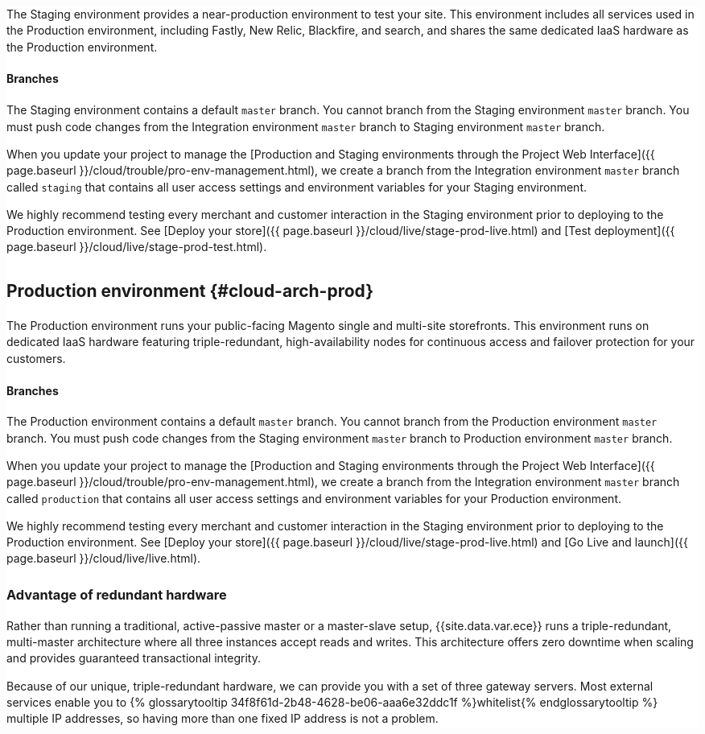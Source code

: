 The Staging environment provides a near-production environment to test your site. This environment includes all services used in the Production environment, including Fastly, New Relic, Blackfire, and search, and shares the same dedicated IaaS hardware as the Production environment.

#### Branches

The Staging environment contains a default `master` branch. You cannot branch from the Staging environment `master` branch. You must push code changes from the Integration environment `master` branch to Staging environment `master` branch.

When you update your project to manage the [Production and Staging environments through the Project Web Interface]({{ page.baseurl }}/cloud/trouble/pro-env-management.html), we create a branch from the Integration environment `master` branch called `staging` that contains all user access settings and environment variables for your Staging environment.

<div class="bs-callout bs-callout-info" markdown="1">
We highly recommend testing every merchant and customer interaction in the Staging environment prior to deploying to the Production environment. See [Deploy your store]({{ page.baseurl }}/cloud/live/stage-prod-live.html) and [Test  deployment]({{ page.baseurl }}/cloud/live/stage-prod-test.html).
</div>

## Production environment {#cloud-arch-prod}

The Production environment runs your public-facing Magento single and multi-site storefronts. This environment runs on dedicated IaaS hardware featuring triple-redundant, high-availability nodes for continuous access and failover protection for your customers.

#### Branches

The Production environment contains a default `master` branch. You cannot branch from the Production environment `master` branch. You must push code changes from the Staging environment `master` branch to Production environment `master` branch.

When you update your project to manage the [Production and Staging environments through the Project Web Interface]({{ page.baseurl }}/cloud/trouble/pro-env-management.html), we create a branch from the Integration environment `master` branch called `production` that contains all user access settings and environment variables for your Production environment.

<div class="bs-callout bs-callout-info" markdown="1">
We highly recommend testing every merchant and customer interaction in the Staging environment prior to deploying to the Production environment. See [Deploy your store]({{ page.baseurl }}/cloud/live/stage-prod-live.html) and [Go Live and launch]({{ page.baseurl }}/cloud/live/live.html).
</div>

### Advantage of redundant hardware

Rather than running a traditional, active-passive master or a master-slave setup, {{site.data.var.ece}} runs a triple-redundant, multi-master architecture where all three instances accept reads and writes. This architecture offers zero downtime when scaling and provides guaranteed transactional integrity.

Because of our unique, triple-redundant hardware, we can provide you with a set of three gateway servers. Most external services enable you to {% glossarytooltip 34f8f61d-2b48-4628-be06-aaa6e32ddc1f %}whitelist{% endglossarytooltip %} multiple IP addresses, so having more than one fixed IP address is not a problem.

